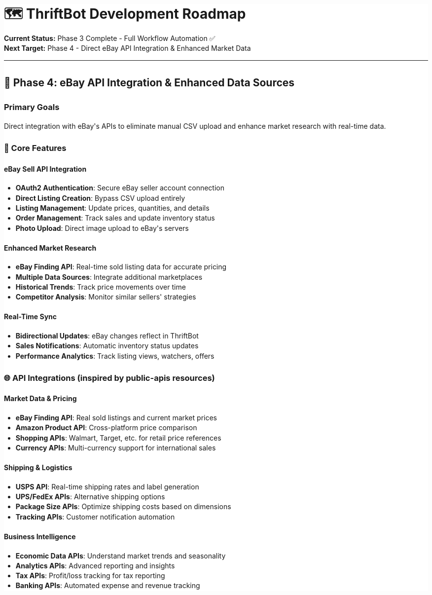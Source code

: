 # 🗺️ ThriftBot Development Roadmap

**Current Status:** Phase 3 Complete - Full Workflow Automation ✅  
**Next Target:** Phase 4 - Direct eBay API Integration & Enhanced Market Data

---

## 🎯 Phase 4: eBay API Integration & Enhanced Data Sources

### Primary Goals
Direct integration with eBay's APIs to eliminate manual CSV upload and enhance market research with real-time data.

### 🔧 Core Features

#### eBay Sell API Integration
- **OAuth2 Authentication**: Secure eBay seller account connection
- **Direct Listing Creation**: Bypass CSV upload entirely
- **Listing Management**: Update prices, quantities, and details  
- **Order Management**: Track sales and update inventory status
- **Photo Upload**: Direct image upload to eBay's servers

#### Enhanced Market Research
- **eBay Finding API**: Real-time sold listing data for accurate pricing
- **Multiple Data Sources**: Integrate additional marketplaces
- **Historical Trends**: Track price movements over time
- **Competitor Analysis**: Monitor similar sellers' strategies

#### Real-Time Sync
- **Bidirectional Updates**: eBay changes reflect in ThriftBot
- **Sales Notifications**: Automatic inventory status updates
- **Performance Analytics**: Track listing views, watchers, offers

### 🌐 API Integrations (inspired by public-apis resources)

#### Market Data & Pricing
- **eBay Finding API**: Real sold listings and current market prices
- **Amazon Product API**: Cross-platform price comparison
- **Shopping APIs**: Walmart, Target, etc. for retail price references
- **Currency APIs**: Multi-currency support for international sales

#### Shipping & Logistics  
- **USPS API**: Real-time shipping rates and label generation
- **UPS/FedEx APIs**: Alternative shipping options
- **Package Size APIs**: Optimize shipping costs based on dimensions
- **Tracking APIs**: Customer notification automation

#### Business Intelligence
- **Economic Data APIs**: Understand market trends and seasonality
- **Analytics APIs**: Advanced reporting and insights
- **Tax APIs**: Profit/loss tracking for tax reporting
- **Banking APIs**: Automated expense and revenue tracking
